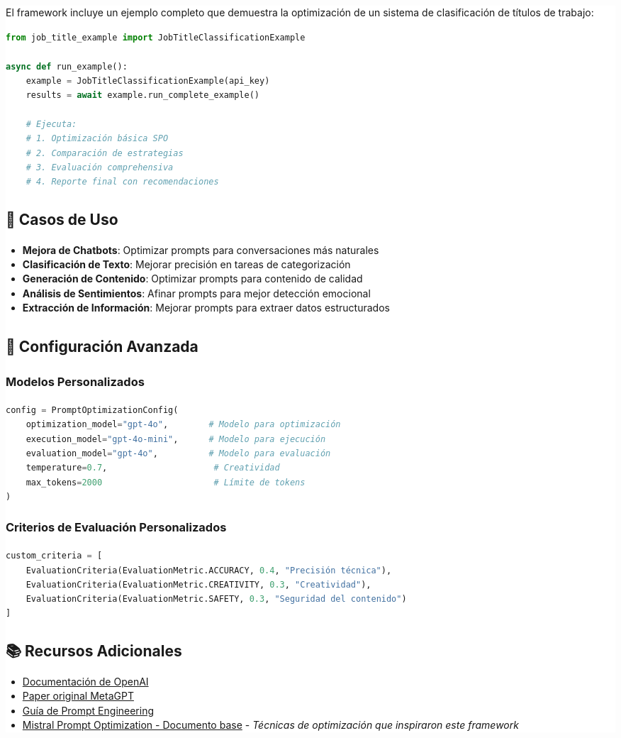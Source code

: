 El framework incluye un ejemplo completo que demuestra la optimización de un sistema de clasificación de títulos de trabajo:

```python
from job_title_example import JobTitleClassificationExample

async def run_example():
    example = JobTitleClassificationExample(api_key)
    results = await example.run_complete_example()
    
    # Ejecuta:
    # 1. Optimización básica SPO
    # 2. Comparación de estrategias
    # 3. Evaluación comprehensiva
    # 4. Reporte final con recomendaciones
```

## 🚀 Casos de Uso

- **Mejora de Chatbots**: Optimizar prompts para conversaciones más naturales
- **Clasificación de Texto**: Mejorar precisión en tareas de categorización
- **Generación de Contenido**: Optimizar prompts para contenido de calidad
- **Análisis de Sentimientos**: Afinar prompts para mejor detección emocional
- **Extracción de Información**: Mejorar prompts para extraer datos estructurados

## 🔧 Configuración Avanzada

### Modelos Personalizados

```python
config = PromptOptimizationConfig(
    optimization_model="gpt-4o",        # Modelo para optimización
    execution_model="gpt-4o-mini",      # Modelo para ejecución
    evaluation_model="gpt-4o",          # Modelo para evaluación
    temperature=0.7,                     # Creatividad
    max_tokens=2000                      # Límite de tokens
)
```

### Criterios de Evaluación Personalizados

```python
custom_criteria = [
    EvaluationCriteria(EvaluationMetric.ACCURACY, 0.4, "Precisión técnica"),
    EvaluationCriteria(EvaluationMetric.CREATIVITY, 0.3, "Creatividad"),
    EvaluationCriteria(EvaluationMetric.SAFETY, 0.3, "Seguridad del contenido")
]
```

## 📚 Recursos Adicionales

- [Documentación de OpenAI](https://platform.openai.com/docs)
- [Paper original MetaGPT](https://arxiv.org/abs/2308.00352)
- [Guía de Prompt Engineering](https://platform.openai.com/docs/guides/prompt-engineering)
- [Mistral Prompt Optimization - Documento base](https://docs.mistral.ai/guides/prompting_capabilities/) - *Técnicas de optimización que inspiraron este framework*
